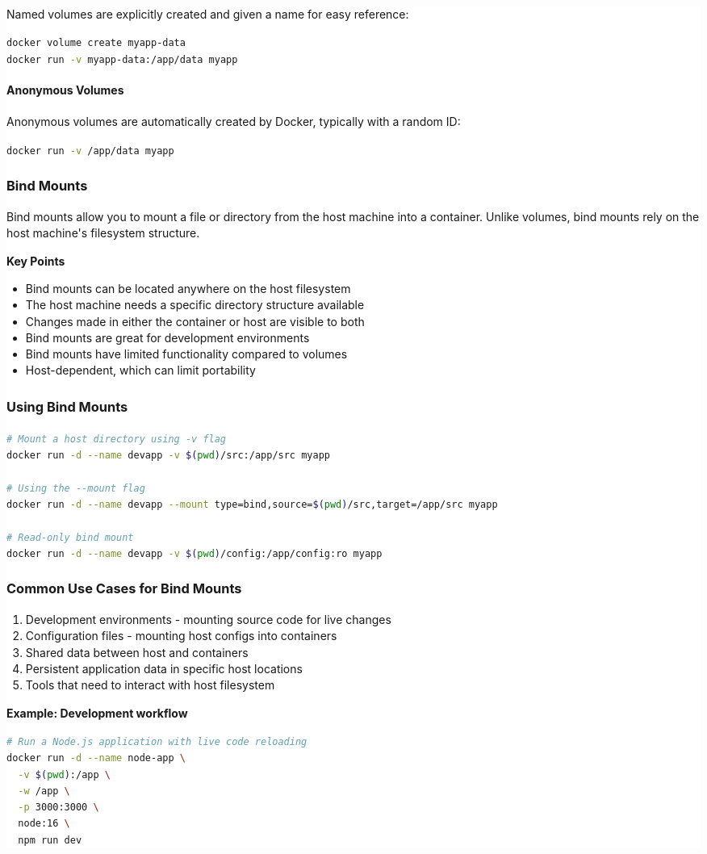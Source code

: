 Named volumes are explicitly created and given a name for easy reference:

```bash
docker volume create myapp-data
docker run -v myapp-data:/app/data myapp
```

#### Anonymous Volumes

Anonymous volumes are automatically created by Docker, typically with a random ID:

```bash
docker run -v /app/data myapp
```

### Bind Mounts

Bind mounts allow you to mount a file or directory from the host machine into a container. Unlike volumes, bind mounts rely on the host machine's filesystem structure.

**Key Points**

- Bind mounts can be located anywhere on the host filesystem
- The host machine needs a specific directory structure available
- Changes made in either the container or host are visible to both
- Bind mounts are great for development environments
- Bind mounts have limited functionality compared to volumes
- Host-dependent, which can limit portability

### Using Bind Mounts

```bash
# Mount a host directory using -v flag
docker run -d --name devapp -v $(pwd)/src:/app/src myapp

# Using the --mount flag
docker run -d --name devapp --mount type=bind,source=$(pwd)/src,target=/app/src myapp

# Read-only bind mount
docker run -d --name devapp -v $(pwd)/config:/app/config:ro myapp
```

### Common Use Cases for Bind Mounts

1. Development environments - mounting source code for live changes
2. Configuration files - mounting host configs into containers
3. Shared data between host and containers
4. Persistent application data in specific host locations
5. Tools that need to interact with host filesystem

**Example: Development workflow**

```bash
# Run a Node.js application with live code reloading
docker run -d --name node-app \
  -v $(pwd):/app \
  -w /app \
  -p 3000:3000 \
  node:16 \
  npm run dev
```
